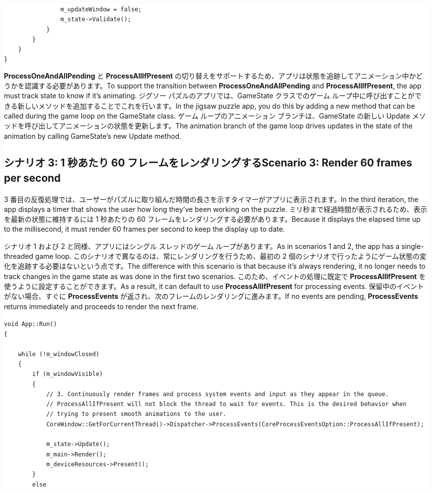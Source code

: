 ``` syntax
                m_updateWindow = false;
                m_state->Validate();
            }
        }
    }
}
```

<span data-ttu-id="46350-169">**ProcessOneAndAllPending** と **ProcessAllIfPresent** の切り替えをサポートするため、アプリは状態を追跡してアニメーション中かどうかを認識する必要があります。</span><span class="sxs-lookup"><span data-stu-id="46350-169">To support the transition between **ProcessOneAndAllPending** and **ProcessAllIfPresent**, the app must track state to know if it’s animating.</span></span> <span data-ttu-id="46350-170">ジグソー パズルのアプリでは、GameState クラスでのゲーム ループ中に呼び出すことができる新しいメソッドを追加することでこれを行います。</span><span class="sxs-lookup"><span data-stu-id="46350-170">In the jigsaw puzzle app, you do this by adding a new method that can be called during the game loop on the GameState class.</span></span> <span data-ttu-id="46350-171">ゲーム ループのアニメーション ブランチは、GameState の新しい Update メソッドを呼び出してアニメーションの状態を更新します。</span><span class="sxs-lookup"><span data-stu-id="46350-171">The animation branch of the game loop drives updates in the state of the animation by calling GameState’s new Update method.</span></span>

## <a name="scenario-3-render-60-frames-per-second"></a><span data-ttu-id="46350-172">シナリオ 3: 1 秒あたり 60 フレームをレンダリングする</span><span class="sxs-lookup"><span data-stu-id="46350-172">Scenario 3: Render 60 frames per second</span></span>


<span data-ttu-id="46350-173">3 番目の反復処理では、ユーザーがパズルに取り組んだ時間の長さを示すタイマーがアプリに表示されます。</span><span class="sxs-lookup"><span data-stu-id="46350-173">In the third iteration, the app displays a timer that shows the user how long they’ve been working on the puzzle.</span></span> <span data-ttu-id="46350-174">ミリ秒まで経過時間が表示されるため、表示を最新の状態に維持するには 1 秒あたりの 60 フレームをレンダリングする必要があります。</span><span class="sxs-lookup"><span data-stu-id="46350-174">Because it displays the elapsed time up to the millisecond, it must render 60 frames per second to keep the display up to date.</span></span>

<span data-ttu-id="46350-175">シナリオ 1 および 2 と同様、アプリにはシングル スレッドのゲーム ループがあります。</span><span class="sxs-lookup"><span data-stu-id="46350-175">As in scenarios 1 and 2, the app has a single-threaded game loop.</span></span> <span data-ttu-id="46350-176">このシナリオで異なるのは、常にレンダリングを行うため、最初の 2 個のシナリオで行ったようにゲーム状態の変化を追跡する必要はないという点です。</span><span class="sxs-lookup"><span data-stu-id="46350-176">The difference with this scenario is that because it’s always rendering, it no longer needs to track changes in the game state as was done in the first two scenarios.</span></span> <span data-ttu-id="46350-177">このため、イベントの処理に既定で **ProcessAllIfPresent** を使うように設定することができます。</span><span class="sxs-lookup"><span data-stu-id="46350-177">As a result, it can default to use **ProcessAllIfPresent** for processing events.</span></span> <span data-ttu-id="46350-178">保留中のイベントがない場合、すぐに **ProcessEvents** が返され、次のフレームのレンダリングに進みます。</span><span class="sxs-lookup"><span data-stu-id="46350-178">If no events are pending, **ProcessEvents** returns immediately and proceeds to render the next frame.</span></span>

``` syntax
void App::Run()
{

    while (!m_windowClosed)
    {
        if (m_windowVisible)
        {
            // 3. Continuously render frames and process system events and input as they appear in the queue.
            // ProcessAllIfPresent will not block the thread to wait for events. This is the desired behavior when
            // trying to present smooth animations to the user.
            CoreWindow::GetForCurrentThread()->Dispatcher->ProcessEvents(CoreProcessEventsOption::ProcessAllIfPresent);

            m_state->Update();
            m_main->Render();
            m_deviceResources->Present();
        }
        else
```